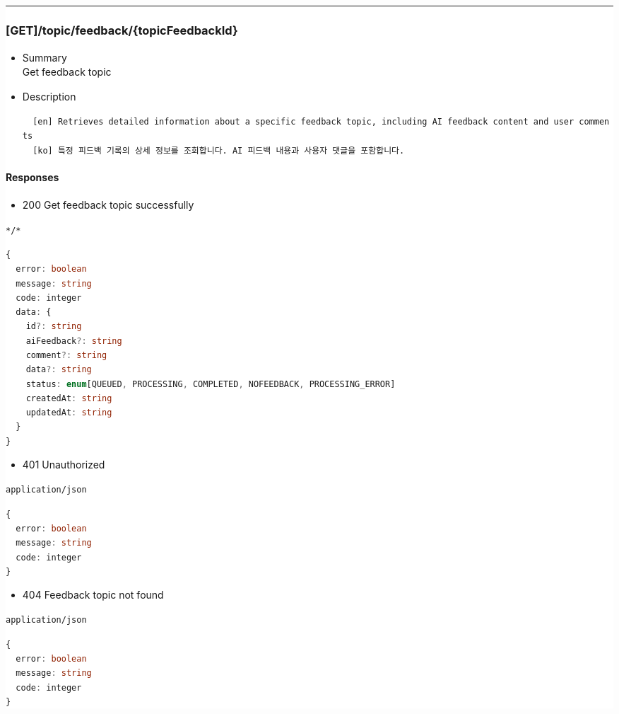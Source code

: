 ***

### [GET]/topic/feedback/{topicFeedbackId}

- Summary  
Get feedback topic

- Description  
  
        [en] Retrieves detailed information about a specific feedback topic, including AI feedback content and user comments  
        [ko] 특정 피드백 기록의 상세 정보를 조회합니다. AI 피드백 내용과 사용자 댓글을 포함합니다.  
    

#### Responses

- 200 Get feedback topic successfully

`*/*`

```ts
{
  error: boolean
  message: string
  code: integer
  data: {
    id?: string
    aiFeedback?: string
    comment?: string
    data?: string
    status: enum[QUEUED, PROCESSING, COMPLETED, NOFEEDBACK, PROCESSING_ERROR]
    createdAt: string
    updatedAt: string
  }
}
```

- 401 Unauthorized

`application/json`

```ts
{
  error: boolean
  message: string
  code: integer
}
```

- 404 Feedback topic not found

`application/json`

```ts
{
  error: boolean
  message: string
  code: integer
}
```
